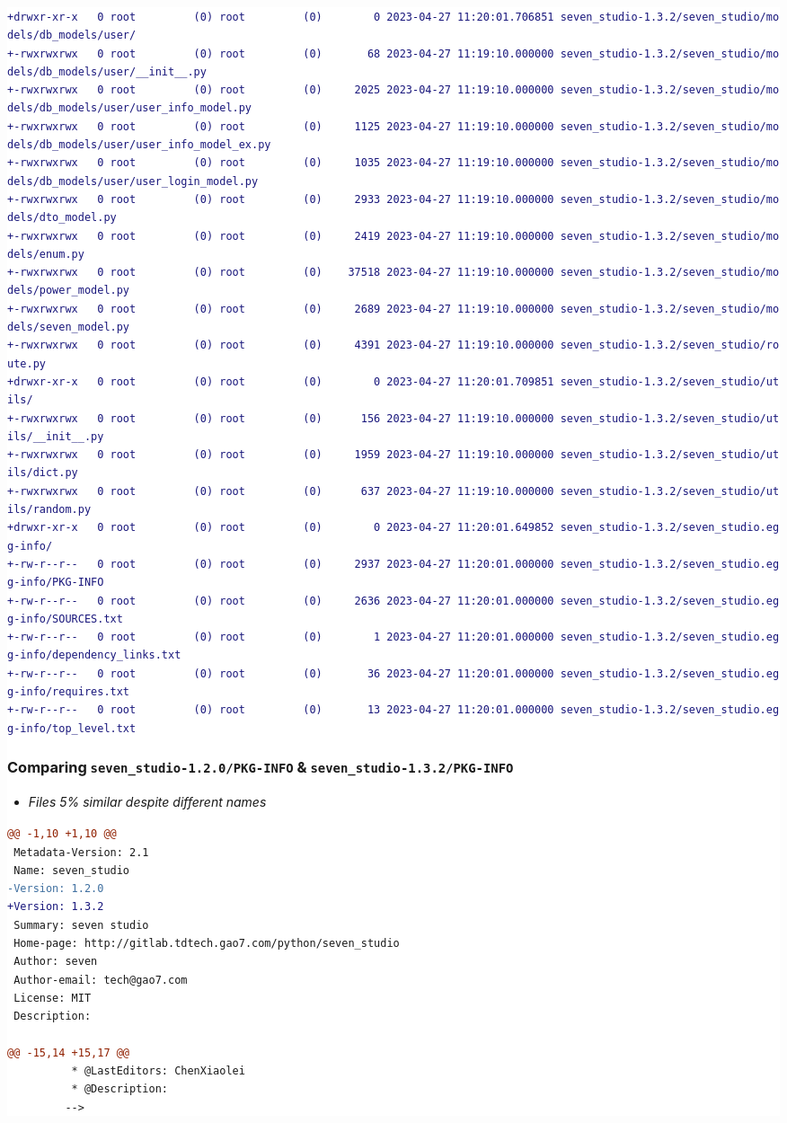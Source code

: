 ```diff
+drwxr-xr-x   0 root         (0) root         (0)        0 2023-04-27 11:20:01.706851 seven_studio-1.3.2/seven_studio/models/db_models/user/
+-rwxrwxrwx   0 root         (0) root         (0)       68 2023-04-27 11:19:10.000000 seven_studio-1.3.2/seven_studio/models/db_models/user/__init__.py
+-rwxrwxrwx   0 root         (0) root         (0)     2025 2023-04-27 11:19:10.000000 seven_studio-1.3.2/seven_studio/models/db_models/user/user_info_model.py
+-rwxrwxrwx   0 root         (0) root         (0)     1125 2023-04-27 11:19:10.000000 seven_studio-1.3.2/seven_studio/models/db_models/user/user_info_model_ex.py
+-rwxrwxrwx   0 root         (0) root         (0)     1035 2023-04-27 11:19:10.000000 seven_studio-1.3.2/seven_studio/models/db_models/user/user_login_model.py
+-rwxrwxrwx   0 root         (0) root         (0)     2933 2023-04-27 11:19:10.000000 seven_studio-1.3.2/seven_studio/models/dto_model.py
+-rwxrwxrwx   0 root         (0) root         (0)     2419 2023-04-27 11:19:10.000000 seven_studio-1.3.2/seven_studio/models/enum.py
+-rwxrwxrwx   0 root         (0) root         (0)    37518 2023-04-27 11:19:10.000000 seven_studio-1.3.2/seven_studio/models/power_model.py
+-rwxrwxrwx   0 root         (0) root         (0)     2689 2023-04-27 11:19:10.000000 seven_studio-1.3.2/seven_studio/models/seven_model.py
+-rwxrwxrwx   0 root         (0) root         (0)     4391 2023-04-27 11:19:10.000000 seven_studio-1.3.2/seven_studio/route.py
+drwxr-xr-x   0 root         (0) root         (0)        0 2023-04-27 11:20:01.709851 seven_studio-1.3.2/seven_studio/utils/
+-rwxrwxrwx   0 root         (0) root         (0)      156 2023-04-27 11:19:10.000000 seven_studio-1.3.2/seven_studio/utils/__init__.py
+-rwxrwxrwx   0 root         (0) root         (0)     1959 2023-04-27 11:19:10.000000 seven_studio-1.3.2/seven_studio/utils/dict.py
+-rwxrwxrwx   0 root         (0) root         (0)      637 2023-04-27 11:19:10.000000 seven_studio-1.3.2/seven_studio/utils/random.py
+drwxr-xr-x   0 root         (0) root         (0)        0 2023-04-27 11:20:01.649852 seven_studio-1.3.2/seven_studio.egg-info/
+-rw-r--r--   0 root         (0) root         (0)     2937 2023-04-27 11:20:01.000000 seven_studio-1.3.2/seven_studio.egg-info/PKG-INFO
+-rw-r--r--   0 root         (0) root         (0)     2636 2023-04-27 11:20:01.000000 seven_studio-1.3.2/seven_studio.egg-info/SOURCES.txt
+-rw-r--r--   0 root         (0) root         (0)        1 2023-04-27 11:20:01.000000 seven_studio-1.3.2/seven_studio.egg-info/dependency_links.txt
+-rw-r--r--   0 root         (0) root         (0)       36 2023-04-27 11:20:01.000000 seven_studio-1.3.2/seven_studio.egg-info/requires.txt
+-rw-r--r--   0 root         (0) root         (0)       13 2023-04-27 11:20:01.000000 seven_studio-1.3.2/seven_studio.egg-info/top_level.txt
```

### Comparing `seven_studio-1.2.0/PKG-INFO` & `seven_studio-1.3.2/PKG-INFO`

 * *Files 5% similar despite different names*

```diff
@@ -1,10 +1,10 @@
 Metadata-Version: 2.1
 Name: seven_studio
-Version: 1.2.0
+Version: 1.3.2
 Summary: seven studio
 Home-page: http://gitlab.tdtech.gao7.com/python/seven_studio
 Author: seven
 Author-email: tech@gao7.com
 License: MIT
 Description: 
         
@@ -15,14 +15,17 @@
          * @LastEditors: ChenXiaolei
          * @Description: 
         -->
```